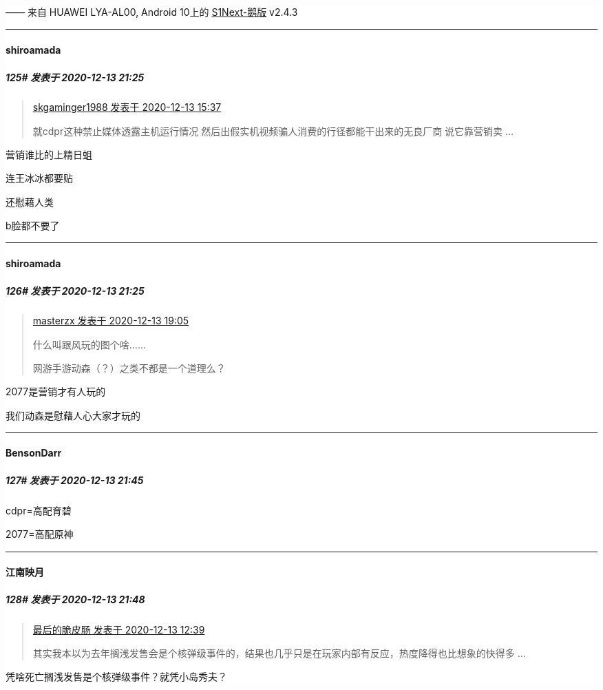 —— 来自 HUAWEI LYA-AL00, Android 10上的 [S1Next-鹅版](https://github.com/ykrank/S1-Next/releases) v2.4.3


-----

####  shiroamada  
##### 125#       发表于 2020-12-13 21:25


<blockquote><a href="httphttps://bbs.saraba1st.com/2b/forum.php?mod=redirect&amp;goto=findpost&amp;pid=49706361&amp;ptid=1977299" target="_blank">skgaminger1988 发表于 2020-12-13 15:37</a>

就cdpr这种禁止媒体透露主机运行情况 然后出假实机视频骗人消费的行径都能干出来的无良厂商 说它靠营销卖 ...</blockquote>
营销谁比的上精日蛆

连王冰冰都要贴

还慰藉人类

b脸都不要了


-----

####  shiroamada  
##### 126#       发表于 2020-12-13 21:25


<blockquote><a href="httphttps://bbs.saraba1st.com/2b/forum.php?mod=redirect&amp;goto=findpost&amp;pid=49707962&amp;ptid=1977299" target="_blank">masterzx 发表于 2020-12-13 19:05</a>

什么叫跟风玩的图个啥……


网游手游动森（？）之类不都是一个道理么？</blockquote>
2077是营销才有人玩的

我们动森是慰藉人心大家才玩的


-----

####  BensonDarr  
##### 127#       发表于 2020-12-13 21:45


cdpr=高配育碧

2077=高配原神


-----

####  江南映月  
##### 128#       发表于 2020-12-13 21:48


<blockquote><a href="httphttps://bbs.saraba1st.com/2b/forum.php?mod=redirect&amp;goto=findpost&amp;pid=49705060&amp;ptid=1977299" target="_blank">最后的脆皮肠 发表于 2020-12-13 12:39</a>

其实我本以为去年搁浅发售会是个核弹级事件的，结果也几乎只是在玩家内部有反应，热度降得也比想象的快得多 ...</blockquote>
凭啥死亡搁浅发售是个核弹级事件？就凭小岛秀夫？
